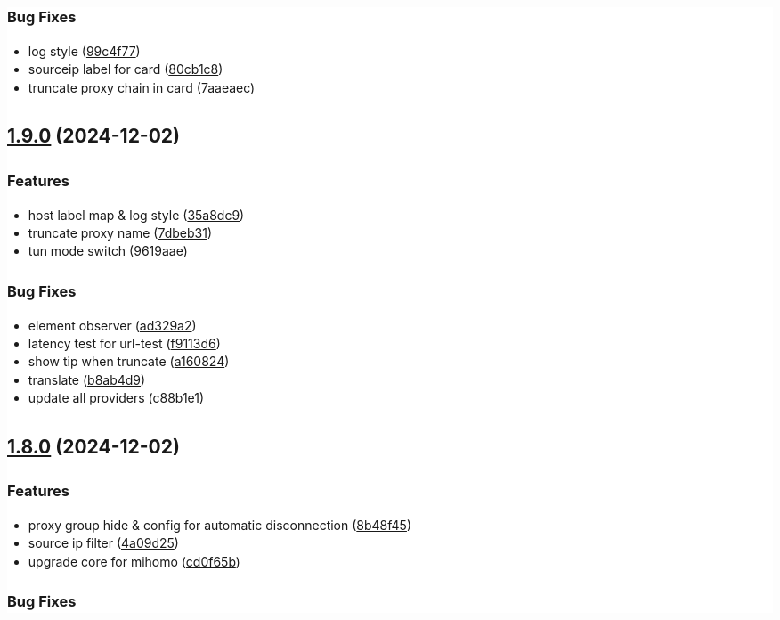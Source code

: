 
### Bug Fixes

* log style ([99c4f77](https://github.com/Zephyruso/zashboard/commit/99c4f778139fdfd64c35c12ba006f574f82155b1))
* sourceip label for card ([80cb1c8](https://github.com/Zephyruso/zashboard/commit/80cb1c82db772b363ed8f692d6258a08720cf556))
* truncate proxy chain in card ([7aaeaec](https://github.com/Zephyruso/zashboard/commit/7aaeaec8046348ff2e1f97e46d79504729b598a6))

## [1.9.0](https://github.com/Zephyruso/zashboard/compare/v1.8.0...v1.9.0) (2024-12-02)


### Features

* host label map & log style ([35a8dc9](https://github.com/Zephyruso/zashboard/commit/35a8dc99d1483522eaffc6284d490cb3f1ded01f))
* truncate proxy name ([7dbeb31](https://github.com/Zephyruso/zashboard/commit/7dbeb31790772bf7612cfc95055f39eae6ababda))
* tun mode switch ([9619aae](https://github.com/Zephyruso/zashboard/commit/9619aaeaf84756eb772e842eb902e3b1b6390e10))


### Bug Fixes

* element observer ([ad329a2](https://github.com/Zephyruso/zashboard/commit/ad329a2e3bd21a497ff48b00ee40d3aa090087f4))
* latency test for url-test ([f9113d6](https://github.com/Zephyruso/zashboard/commit/f9113d681021ecc2ca8f94ce7b0bd7e832fdb517))
* show tip when truncate ([a160824](https://github.com/Zephyruso/zashboard/commit/a160824f7759c719a203c92ebe46720f05b3c0c1))
* translate ([b8ab4d9](https://github.com/Zephyruso/zashboard/commit/b8ab4d9e3790e3ef420a990e89522c1b54e86a59))
* update all providers ([c88b1e1](https://github.com/Zephyruso/zashboard/commit/c88b1e1c3d569d77bd2248abfe53298fb4a42e57))

## [1.8.0](https://github.com/Zephyruso/zashboard/compare/v1.7.2...v1.8.0) (2024-12-02)


### Features

* proxy group hide & config for automatic disconnection ([8b48f45](https://github.com/Zephyruso/zashboard/commit/8b48f4535c13d02114fc589c7bc78e37cb83d2ac))
* source ip filter ([4a09d25](https://github.com/Zephyruso/zashboard/commit/4a09d25586b281b11f3b7d2cae397ee79e46ec2c))
* upgrade core for mihomo ([cd0f65b](https://github.com/Zephyruso/zashboard/commit/cd0f65b6f8ee0e07efa880bd8f162b8413be88b9))


### Bug Fixes
